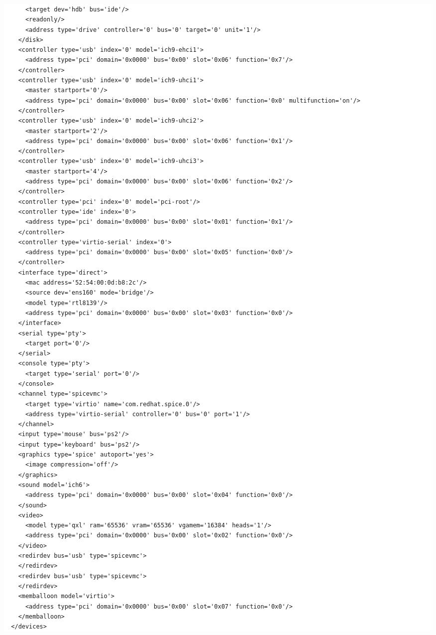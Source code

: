 ```
      <target dev='hdb' bus='ide'/>
      <readonly/>
      <address type='drive' controller='0' bus='0' target='0' unit='1'/>
    </disk>
    <controller type='usb' index='0' model='ich9-ehci1'>
      <address type='pci' domain='0x0000' bus='0x00' slot='0x06' function='0x7'/>
    </controller>
    <controller type='usb' index='0' model='ich9-uhci1'>
      <master startport='0'/>
      <address type='pci' domain='0x0000' bus='0x00' slot='0x06' function='0x0' multifunction='on'/>
    </controller>
    <controller type='usb' index='0' model='ich9-uhci2'>
      <master startport='2'/>
      <address type='pci' domain='0x0000' bus='0x00' slot='0x06' function='0x1'/>
    </controller>
    <controller type='usb' index='0' model='ich9-uhci3'>
      <master startport='4'/>
      <address type='pci' domain='0x0000' bus='0x00' slot='0x06' function='0x2'/>
    </controller>
    <controller type='pci' index='0' model='pci-root'/>
    <controller type='ide' index='0'>
      <address type='pci' domain='0x0000' bus='0x00' slot='0x01' function='0x1'/>
    </controller>
    <controller type='virtio-serial' index='0'>
      <address type='pci' domain='0x0000' bus='0x00' slot='0x05' function='0x0'/>
    </controller>
    <interface type='direct'>
      <mac address='52:54:00:0d:b8:2c'/>
      <source dev='ens160' mode='bridge'/>
      <model type='rtl8139'/>
      <address type='pci' domain='0x0000' bus='0x00' slot='0x03' function='0x0'/>
    </interface>
    <serial type='pty'>
      <target port='0'/>
    </serial>
    <console type='pty'>
      <target type='serial' port='0'/>
    </console>
    <channel type='spicevmc'>
      <target type='virtio' name='com.redhat.spice.0'/>
      <address type='virtio-serial' controller='0' bus='0' port='1'/>
    </channel>
    <input type='mouse' bus='ps2'/>
    <input type='keyboard' bus='ps2'/>
    <graphics type='spice' autoport='yes'>
      <image compression='off'/>
    </graphics>
    <sound model='ich6'>
      <address type='pci' domain='0x0000' bus='0x00' slot='0x04' function='0x0'/>
    </sound>
    <video>
      <model type='qxl' ram='65536' vram='65536' vgamem='16384' heads='1'/>
      <address type='pci' domain='0x0000' bus='0x00' slot='0x02' function='0x0'/>
    </video>
    <redirdev bus='usb' type='spicevmc'>
    </redirdev>
    <redirdev bus='usb' type='spicevmc'>
    </redirdev>
    <memballoon model='virtio'>
      <address type='pci' domain='0x0000' bus='0x00' slot='0x07' function='0x0'/>
    </memballoon>
  </devices>
```